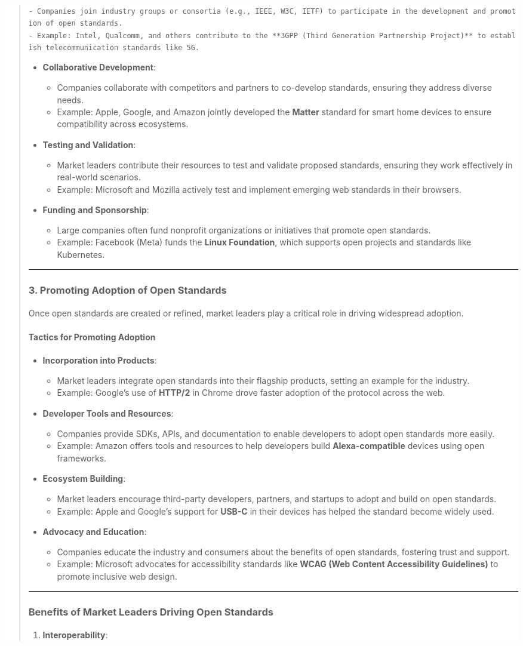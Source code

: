 >     
>     - Companies join industry groups or consortia (e.g., IEEE, W3C, IETF) to participate in the development and promotion of open standards.
>     - Example: Intel, Qualcomm, and others contribute to the **3GPP (Third Generation Partnership Project)** to establish telecommunication standards like 5G.
> - **Collaborative Development**:
>     
>     - Companies collaborate with competitors and partners to co-develop standards, ensuring they address diverse needs.
>     - Example: Apple, Google, and Amazon jointly developed the **Matter** standard for smart home devices to ensure compatibility across ecosystems.
> - **Testing and Validation**:
>     
>     - Market leaders contribute their resources to test and validate proposed standards, ensuring they work effectively in real-world scenarios.
>     - Example: Microsoft and Mozilla actively test and implement emerging web standards in their browsers.
> - **Funding and Sponsorship**:
>     
>     - Large companies often fund nonprofit organizations or initiatives that promote open standards.
>     - Example: Facebook (Meta) funds the **Linux Foundation**, which supports open projects and standards like Kubernetes.
> 
> ---
> 
> ### **3. Promoting Adoption of Open Standards**
> 
> Once open standards are created or refined, market leaders play a critical role in driving widespread adoption.
> 
> #### **Tactics for Promoting Adoption**
> 
> - **Incorporation into Products**:
>     
>     - Market leaders integrate open standards into their flagship products, setting an example for the industry.
>     - Example: Google’s use of **HTTP/2** in Chrome drove faster adoption of the protocol across the web.
> - **Developer Tools and Resources**:
>     
>     - Companies provide SDKs, APIs, and documentation to enable developers to adopt open standards more easily.
>     - Example: Amazon offers tools and resources to help developers build **Alexa-compatible** devices using open frameworks.
> - **Ecosystem Building**:
>     
>     - Market leaders encourage third-party developers, partners, and startups to adopt and build on open standards.
>     - Example: Apple and Google’s support for **USB-C** in their devices has helped the standard become widely used.
> - **Advocacy and Education**:
>     
>     - Companies educate the industry and consumers about the benefits of open standards, fostering trust and support.
>     - Example: Microsoft advocates for accessibility standards like **WCAG (Web Content Accessibility Guidelines)** to promote inclusive web design.
> 
> ---
> 
> ### **Benefits of Market Leaders Driving Open Standards**
> 
> 1. **Interoperability**:
>     